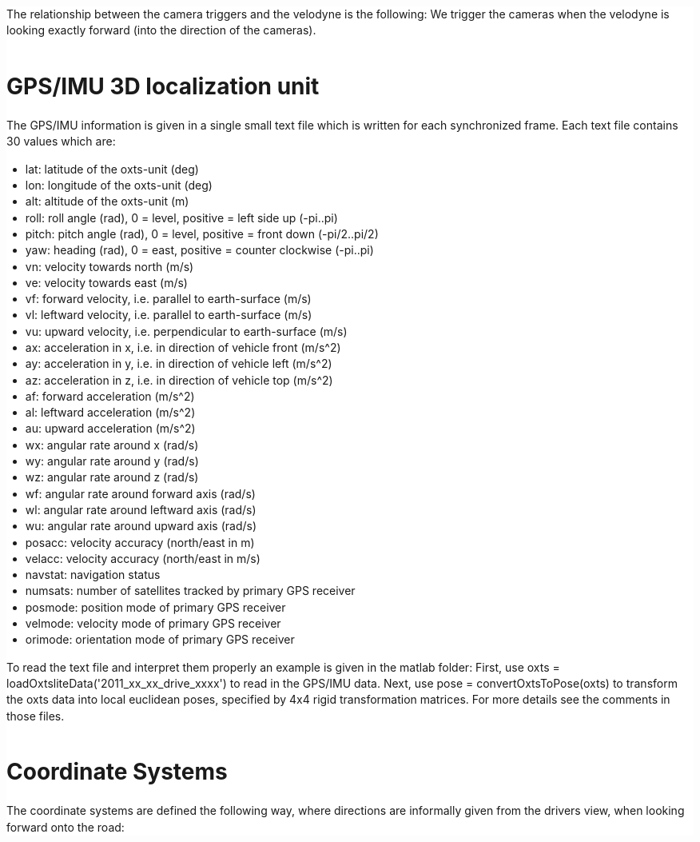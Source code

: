 The relationship between the camera triggers and the velodyne is the following:
We trigger the cameras when the velodyne is looking exactly forward (into the
direction of the cameras).

GPS/IMU 3D localization unit
============================

The GPS/IMU information is given in a single small text file which is
written for each synchronized frame. Each text file contains 30 values
which are:

  - lat:     latitude of the oxts-unit (deg)
  - lon:     longitude of the oxts-unit (deg)
  - alt:     altitude of the oxts-unit (m)
  - roll:    roll angle (rad),  0 = level, positive = left side up (-pi..pi)
  - pitch:   pitch angle (rad), 0 = level, positive = front down (-pi/2..pi/2)
  - yaw:     heading (rad),     0 = east,  positive = counter clockwise (-pi..pi)
  - vn:      velocity towards north (m/s)
  - ve:      velocity towards east (m/s)
  - vf:      forward velocity, i.e. parallel to earth-surface (m/s)
  - vl:      leftward velocity, i.e. parallel to earth-surface (m/s)
  - vu:      upward velocity, i.e. perpendicular to earth-surface (m/s)
  - ax:      acceleration in x, i.e. in direction of vehicle front (m/s^2)
  - ay:      acceleration in y, i.e. in direction of vehicle left (m/s^2)
  - az:      acceleration in z, i.e. in direction of vehicle top (m/s^2)
  - af:      forward acceleration (m/s^2)
  - al:      leftward acceleration (m/s^2)
  - au:      upward acceleration (m/s^2)
  - wx:      angular rate around x (rad/s)
  - wy:      angular rate around y (rad/s)
  - wz:      angular rate around z (rad/s)
  - wf:      angular rate around forward axis (rad/s)
  - wl:      angular rate around leftward axis (rad/s)
  - wu:      angular rate around upward axis (rad/s)
  - posacc:  velocity accuracy (north/east in m)
  - velacc:  velocity accuracy (north/east in m/s)
  - navstat: navigation status
  - numsats: number of satellites tracked by primary GPS receiver
  - posmode: position mode of primary GPS receiver
  - velmode: velocity mode of primary GPS receiver
  - orimode: orientation mode of primary GPS receiver

To read the text file and interpret them properly an example is given in
the matlab folder: First, use oxts = loadOxtsliteData('2011_xx_xx_drive_xxxx')
to read in the GPS/IMU data. Next, use pose = convertOxtsToPose(oxts) to
transform the oxts data into local euclidean poses, specified by 4x4 rigid
transformation matrices. For more details see the comments in those files.

Coordinate Systems
==================

The coordinate systems are defined the following way, where directions
are informally given from the drivers view, when looking forward onto
the road:
